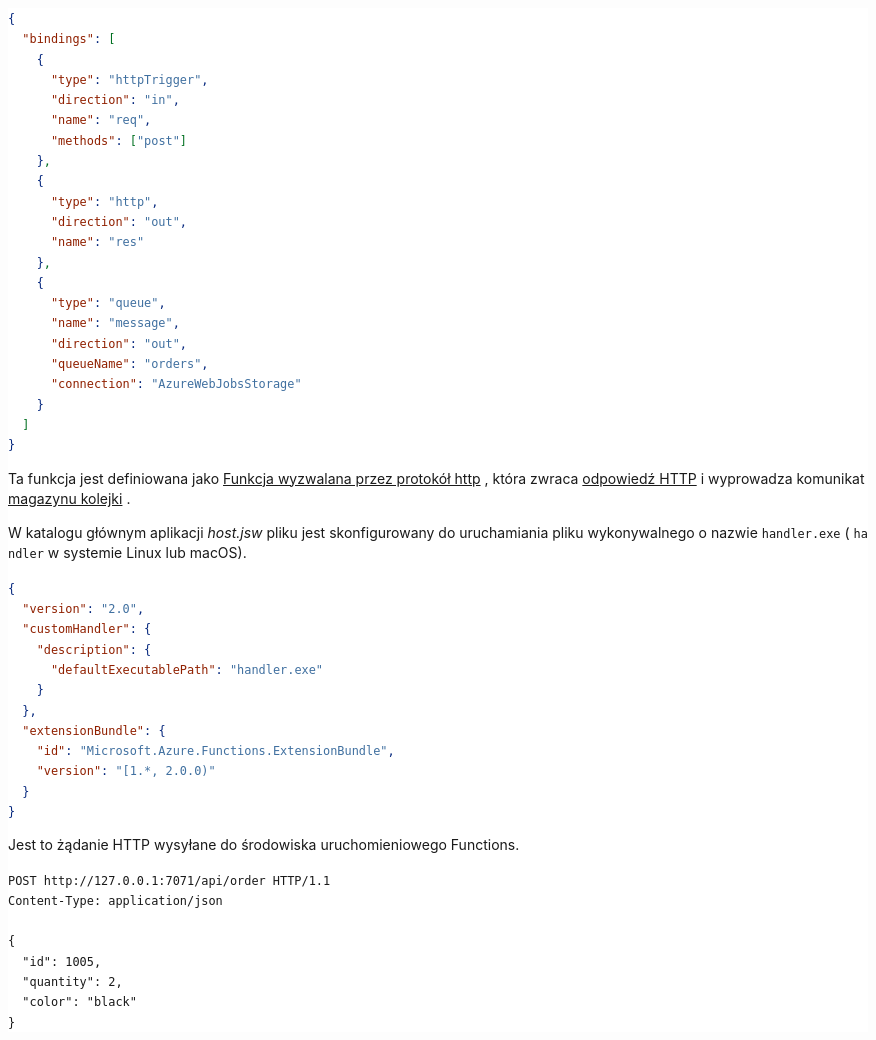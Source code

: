 ```json
{
  "bindings": [
    {
      "type": "httpTrigger",
      "direction": "in",
      "name": "req",
      "methods": ["post"]
    },
    {
      "type": "http",
      "direction": "out",
      "name": "res"
    },
    {
      "type": "queue",
      "name": "message",
      "direction": "out",
      "queueName": "orders",
      "connection": "AzureWebJobsStorage"
    }
  ]
}
```

Ta funkcja jest definiowana jako [Funkcja wyzwalana przez protokół http](./functions-bindings-http-webhook-trigger.md) , która zwraca [odpowiedź HTTP](./functions-bindings-http-webhook-output.md) i wyprowadza komunikat [magazynu kolejki](./functions-bindings-storage-queue-output.md) .

W katalogu głównym aplikacji *host.jsw* pliku jest skonfigurowany do uruchamiania pliku wykonywalnego o nazwie `handler.exe` ( `handler` w systemie Linux lub macOS).

```json
{
  "version": "2.0",
  "customHandler": {
    "description": {
      "defaultExecutablePath": "handler.exe"
    }
  },
  "extensionBundle": {
    "id": "Microsoft.Azure.Functions.ExtensionBundle",
    "version": "[1.*, 2.0.0)"
  }
}
```

Jest to żądanie HTTP wysyłane do środowiska uruchomieniowego Functions.

```http
POST http://127.0.0.1:7071/api/order HTTP/1.1
Content-Type: application/json

{
  "id": 1005,
  "quantity": 2,
  "color": "black"
}
```
